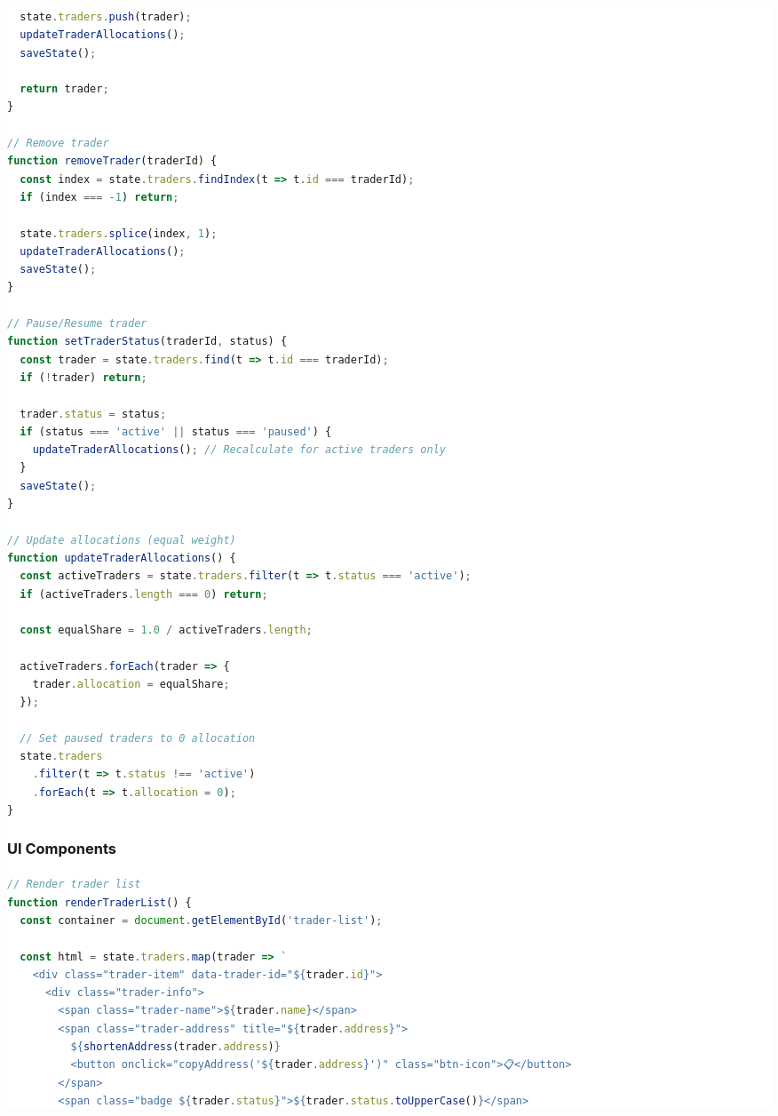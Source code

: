 ```javascript
  state.traders.push(trader);
  updateTraderAllocations();
  saveState();

  return trader;
}

// Remove trader
function removeTrader(traderId) {
  const index = state.traders.findIndex(t => t.id === traderId);
  if (index === -1) return;

  state.traders.splice(index, 1);
  updateTraderAllocations();
  saveState();
}

// Pause/Resume trader
function setTraderStatus(traderId, status) {
  const trader = state.traders.find(t => t.id === traderId);
  if (!trader) return;

  trader.status = status;
  if (status === 'active' || status === 'paused') {
    updateTraderAllocations(); // Recalculate for active traders only
  }
  saveState();
}

// Update allocations (equal weight)
function updateTraderAllocations() {
  const activeTraders = state.traders.filter(t => t.status === 'active');
  if (activeTraders.length === 0) return;

  const equalShare = 1.0 / activeTraders.length;

  activeTraders.forEach(trader => {
    trader.allocation = equalShare;
  });

  // Set paused traders to 0 allocation
  state.traders
    .filter(t => t.status !== 'active')
    .forEach(t => t.allocation = 0);
}
```

### UI Components

```javascript
// Render trader list
function renderTraderList() {
  const container = document.getElementById('trader-list');

  const html = state.traders.map(trader => `
    <div class="trader-item" data-trader-id="${trader.id}">
      <div class="trader-info">
        <span class="trader-name">${trader.name}</span>
        <span class="trader-address" title="${trader.address}">
          ${shortenAddress(trader.address)}
          <button onclick="copyAddress('${trader.address}')" class="btn-icon">📋</button>
        </span>
        <span class="badge ${trader.status}">${trader.status.toUpperCase()}</span>
```